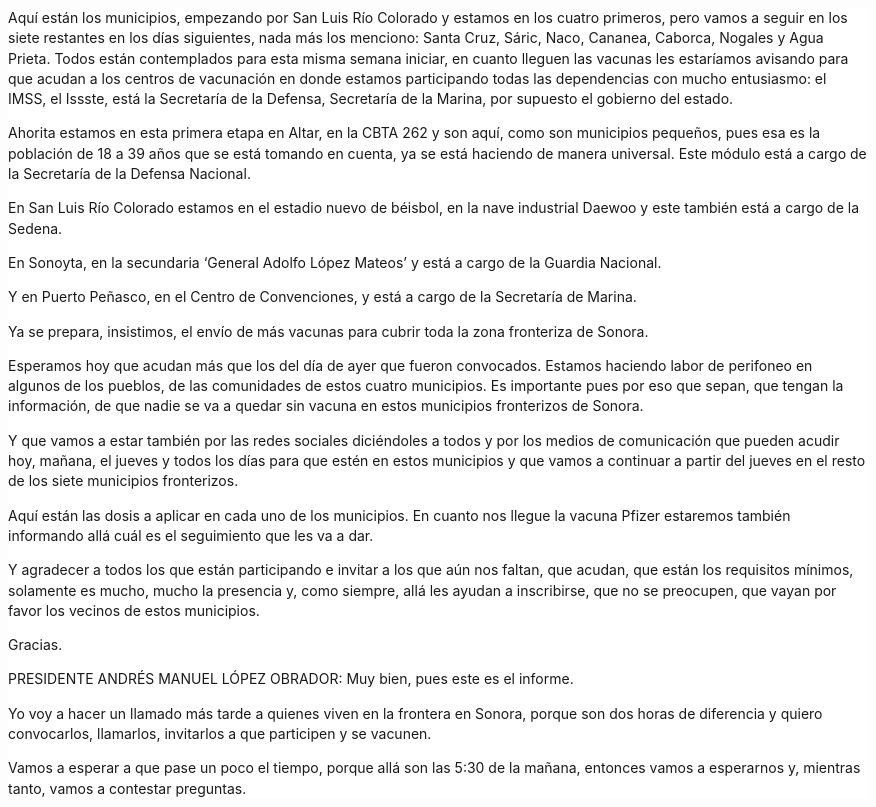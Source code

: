 Aquí están los municipios, empezando por San Luis Río Colorado y estamos en
los cuatro primeros, pero vamos a seguir en los siete restantes en los días
siguientes, nada más los menciono: Santa Cruz, Sáric, Naco, Cananea, Caborca,
Nogales y Agua Prieta. Todos están contemplados para esta misma semana
iniciar, en cuanto lleguen las vacunas les estaríamos avisando para que acudan
a los centros de vacunación en donde estamos participando todas las
dependencias con mucho entusiasmo: el IMSS, el Issste, está la Secretaría de
la Defensa, Secretaría de la Marina, por supuesto el gobierno del estado.

Ahorita estamos en esta primera etapa en Altar, en la CBTA 262 y son aquí,
como son municipios pequeños, pues esa es la población de 18 a 39 años que se
está tomando en cuenta, ya se está haciendo de manera universal. Este módulo
está a cargo de la Secretaría de la Defensa Nacional.

En San Luis Río Colorado estamos en el estadio nuevo de béisbol, en la nave
industrial Daewoo y este también está a cargo de la Sedena.

En Sonoyta, en la secundaria ‘General Adolfo López Mateos’ y está a cargo de
la Guardia Nacional.

Y en Puerto Peñasco, en el Centro de Convenciones, y está a cargo de la
Secretaría de Marina.

Ya se prepara, insistimos, el envío de más vacunas para cubrir toda la zona
fronteriza de Sonora.

Esperamos hoy que acudan más que los del día de ayer que fueron convocados.
Estamos haciendo labor de perifoneo en algunos de los pueblos, de las
comunidades de estos cuatro municipios. Es importante pues por eso que sepan,
que tengan la información, de que nadie se va a quedar sin vacuna en estos
municipios fronterizos de Sonora.

Y que vamos a estar también por las redes sociales diciéndoles a todos y por
los medios de comunicación que pueden acudir hoy, mañana, el jueves y todos
los días para que estén en estos municipios y que vamos a continuar a partir
del jueves en el resto de los siete municipios fronterizos.

Aquí están las dosis a aplicar en cada uno de los municipios. En cuanto nos
llegue la vacuna Pfizer estaremos también informando allá cuál es el
seguimiento que les va a dar.

Y agradecer a todos los que están participando e invitar a los que aún nos
faltan, que acudan, que están los requisitos mínimos, solamente es mucho,
mucho la presencia y, como siempre, allá les ayudan a inscribirse, que no se
preocupen, que vayan por favor los vecinos de estos municipios.

Gracias.

PRESIDENTE ANDRÉS MANUEL LÓPEZ OBRADOR: Muy bien, pues este es el informe.

Yo voy a hacer un llamado más tarde a quienes viven en la frontera en Sonora,
porque son dos horas de diferencia y quiero convocarlos, llamarlos, invitarlos
a que participen y se vacunen.

Vamos a esperar a que pase un poco el tiempo, porque allá son las 5:30 de la
mañana, entonces vamos a esperarnos y, mientras tanto, vamos a contestar
preguntas.
